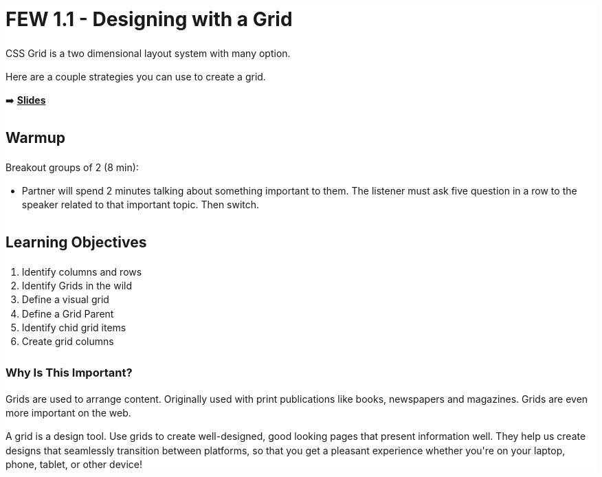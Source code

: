 
# FEW 1.1 - Designing with a Grid

CSS Grid is a two dimensional layout system with many option. 

Here are a couple strategies you can use to create a grid.



➡️ [**Slides**](/Syllabus-Template/Slides/Lesson1.html ':ignore')



## Warmup 

Breakout groups of 2 (8 min):

- Partner will spend 2 minutes talking about something important to them. The listener must ask five question in a row to the speaker related to that important topic. Then switch.





## Learning Objectives 

1. Identify columns and rows
1. Identify Grids in the wild
1. Define a visual grid
1. Define a Grid Parent
1. Identify chid grid items
1. Create grid columns





### Why Is This Important?

Grids are used to arrange content. Originally used with print publications like books, newspapers and magazines. Grids are even more important on the web. 

A grid is a design tool. Use grids to create well-designed, good looking pages that present information well. They help us create designs that seamlessly transition between platforms, so that you get a pleasant experience whether you're on your laptop, phone, tablet, or other device!
